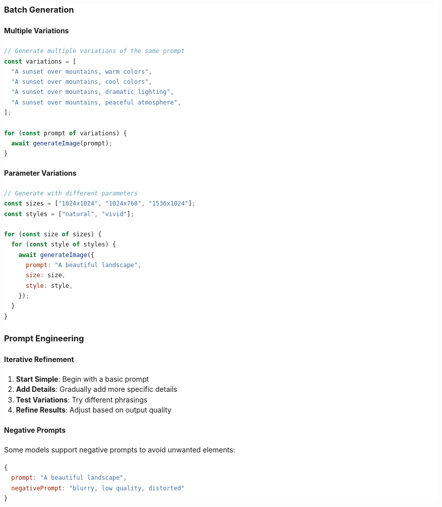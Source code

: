 ### Batch Generation

#### Multiple Variations

```javascript
// Generate multiple variations of the same prompt
const variations = [
  "A sunset over mountains, warm colors",
  "A sunset over mountains, cool colors",
  "A sunset over mountains, dramatic lighting",
  "A sunset over mountains, peaceful atmosphere",
];

for (const prompt of variations) {
  await generateImage(prompt);
}
```

#### Parameter Variations

```javascript
// Generate with different parameters
const sizes = ["1024x1024", "1024x768", "1536x1024"];
const styles = ["natural", "vivid"];

for (const size of sizes) {
  for (const style of styles) {
    await generateImage({
      prompt: "A beautiful landscape",
      size: size,
      style: style,
    });
  }
}
```

### Prompt Engineering

#### Iterative Refinement

1. **Start Simple**: Begin with a basic prompt
2. **Add Details**: Gradually add more specific details
3. **Test Variations**: Try different phrasings
4. **Refine Results**: Adjust based on output quality

#### Negative Prompts

Some models support negative prompts to avoid unwanted elements:

```javascript
{
  prompt: "A beautiful landscape",
  negativePrompt: "blurry, low quality, distorted"
}
```
